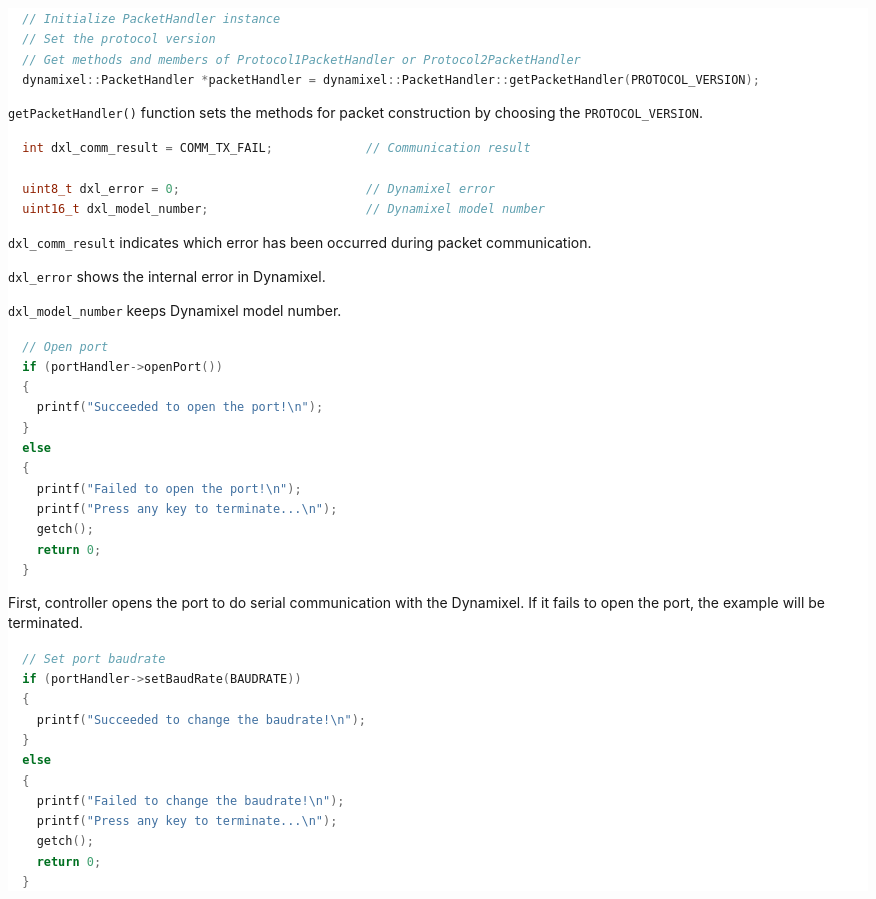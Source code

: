 ``` cpp
  // Initialize PacketHandler instance
  // Set the protocol version
  // Get methods and members of Protocol1PacketHandler or Protocol2PacketHandler
  dynamixel::PacketHandler *packetHandler = dynamixel::PacketHandler::getPacketHandler(PROTOCOL_VERSION);
```

`getPacketHandler()` function sets the methods for packet construction by choosing the `PROTOCOL_VERSION`.

``` cpp
  int dxl_comm_result = COMM_TX_FAIL;             // Communication result

  uint8_t dxl_error = 0;                          // Dynamixel error
  uint16_t dxl_model_number;                      // Dynamixel model number
```

`dxl_comm_result` indicates which error has been occurred during packet communication.

`dxl_error` shows the internal error in Dynamixel.

`dxl_model_number` keeps Dynamixel model number.

``` cpp
  // Open port
  if (portHandler->openPort())
  {
    printf("Succeeded to open the port!\n");
  }
  else
  {
    printf("Failed to open the port!\n");
    printf("Press any key to terminate...\n");
    getch();
    return 0;
  }
```

First, controller opens the port to do serial communication with the Dynamixel. If it fails to open the port, the example will be terminated.

``` cpp
  // Set port baudrate
  if (portHandler->setBaudRate(BAUDRATE))
  {
    printf("Succeeded to change the baudrate!\n");
  }
  else
  {
    printf("Failed to change the baudrate!\n");
    printf("Press any key to terminate...\n");
    getch();
    return 0;
  }
```
